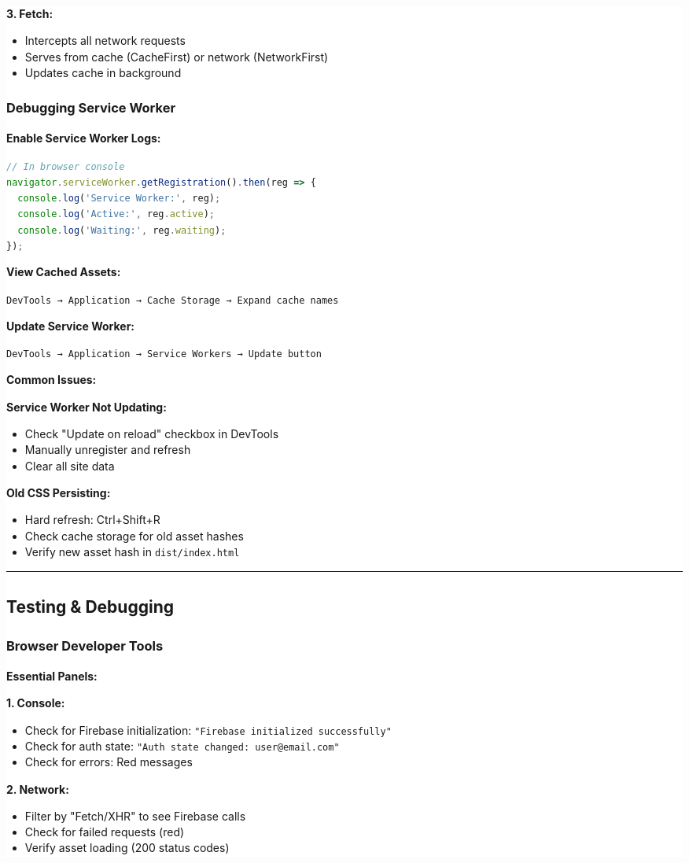 **3. Fetch:**
- Intercepts all network requests
- Serves from cache (CacheFirst) or network (NetworkFirst)
- Updates cache in background

### Debugging Service Worker

**Enable Service Worker Logs:**
```javascript
// In browser console
navigator.serviceWorker.getRegistration().then(reg => {
  console.log('Service Worker:', reg);
  console.log('Active:', reg.active);
  console.log('Waiting:', reg.waiting);
});
```

**View Cached Assets:**
```
DevTools → Application → Cache Storage → Expand cache names
```

**Update Service Worker:**
```
DevTools → Application → Service Workers → Update button
```

**Common Issues:**

**Service Worker Not Updating:**
- Check "Update on reload" checkbox in DevTools
- Manually unregister and refresh
- Clear all site data

**Old CSS Persisting:**
- Hard refresh: Ctrl+Shift+R
- Check cache storage for old asset hashes
- Verify new asset hash in `dist/index.html`

---

## Testing & Debugging

### Browser Developer Tools

**Essential Panels:**

**1. Console:**
- Check for Firebase initialization: `"Firebase initialized successfully"`
- Check for auth state: `"Auth state changed: user@email.com"`
- Check for errors: Red messages

**2. Network:**
- Filter by "Fetch/XHR" to see Firebase calls
- Check for failed requests (red)
- Verify asset loading (200 status codes)
